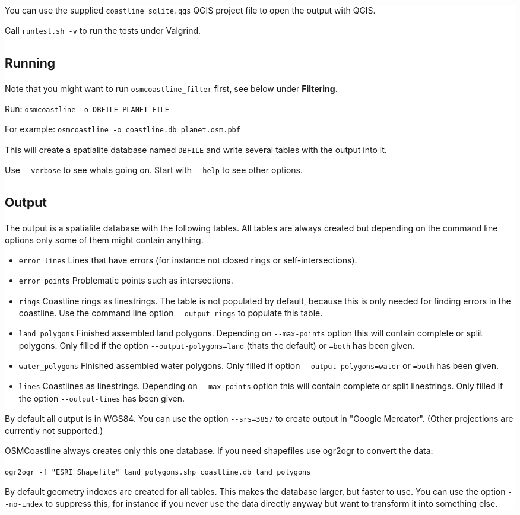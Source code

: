 You can use the supplied `coastline_sqlite.qgs` QGIS project file to open the
output with QGIS.

Call `runtest.sh -v` to run the tests under Valgrind.


## Running

Note that you might want to run `osmcoastline_filter` first, see below under
**Filtering**.

Run: `osmcoastline -o DBFILE PLANET-FILE`

For example: `osmcoastline -o coastline.db planet.osm.pbf`

This will create a spatialite database named `DBFILE` and write several tables
with the output into it.

Use `--verbose` to see whats going on. Start with `--help` to see other
options.


## Output

The output is a spatialite database with the following tables. All tables are
always created but depending on the command line options only some of them
might contain anything.

* `error_lines` Lines that have errors (for instance not closed rings or
  self-intersections).

* `error_points` Problematic points such as intersections.

* `rings` Coastline rings as linestrings. The table is not populated by default,
  because this is only needed for finding errors in the coastline. Use the
  command line option `--output-rings` to populate this table.

* `land_polygons` Finished assembled land polygons. Depending on `--max-points`
  option this will contain complete or split polygons. Only filled if the
  option `--output-polygons=land` (thats the default) or `=both` has been given.

* `water_polygons` Finished assembled water polygons. Only filled if option
  `--output-polygons=water` or `=both` has been given.

* `lines` Coastlines as linestrings. Depending on `--max-points` option this
  will contain complete or split linestrings. Only filled if the option
  `--output-lines` has been given.

By default all output is in WGS84. You can use the option `--srs=3857` to
create output in "Google Mercator". (Other projections are currently not
supported.)

OSMCoastline always creates only this one database. If you need shapefiles
use ogr2ogr to convert the data:

    ogr2ogr -f "ESRI Shapefile" land_polygons.shp coastline.db land_polygons

By default geometry indexes are created for all tables. This makes the database
larger, but faster to use. You can use the option `--no-index` to suppress
this, for instance if you never use the data directly anyway but want to
transform it into something else.
